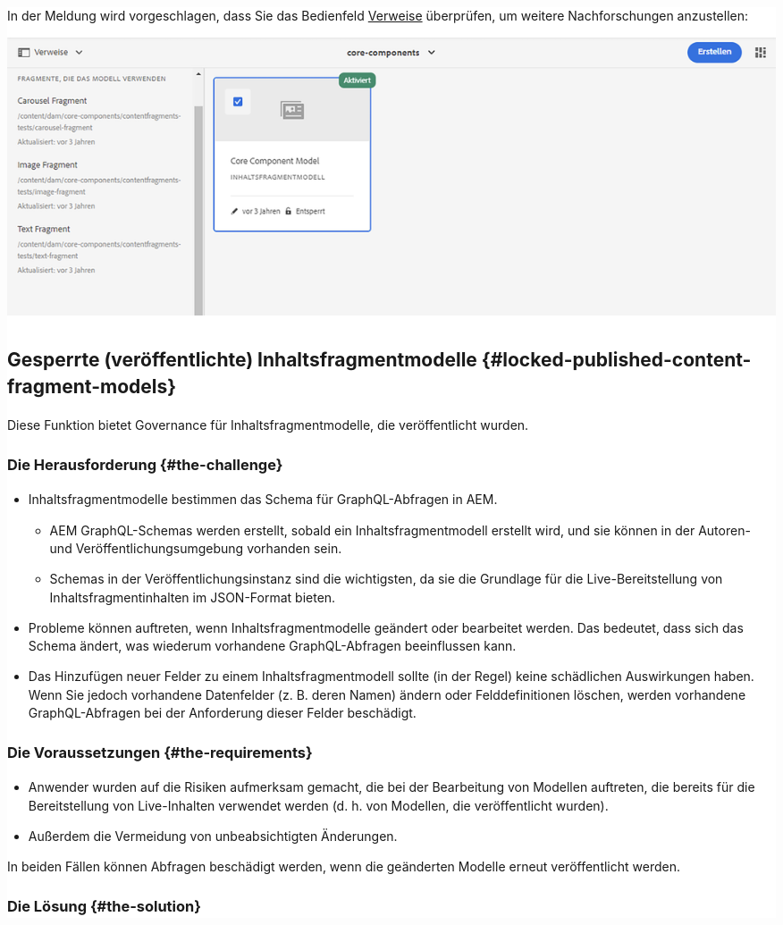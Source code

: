 In der Meldung wird vorgeschlagen, dass Sie das Bedienfeld [Verweise](/help/sites-cloud/authoring/getting-started/basic-handling.md#references) überprüfen, um weitere Nachforschungen anzustellen:

![Inhaltsfragmentmodell in Verweisen](assets/cfm-model-references.png)

## Gesperrte (veröffentlichte) Inhaltsfragmentmodelle {#locked-published-content-fragment-models}

Diese Funktion bietet Governance für Inhaltsfragmentmodelle, die veröffentlicht wurden.

### Die Herausforderung {#the-challenge}

* Inhaltsfragmentmodelle bestimmen das Schema für GraphQL-Abfragen in AEM.

   * AEM GraphQL-Schemas werden erstellt, sobald ein Inhaltsfragmentmodell erstellt wird, und sie können in der Autoren- und Veröffentlichungsumgebung vorhanden sein.

   * Schemas in der Veröffentlichungsinstanz sind die wichtigsten, da sie die Grundlage für die Live-Bereitstellung von Inhaltsfragmentinhalten im JSON-Format bieten.

* Probleme können auftreten, wenn Inhaltsfragmentmodelle geändert oder bearbeitet werden. Das bedeutet, dass sich das Schema ändert, was wiederum vorhandene GraphQL-Abfragen beeinflussen kann.

* Das Hinzufügen neuer Felder zu einem Inhaltsfragmentmodell sollte (in der Regel) keine schädlichen Auswirkungen haben. Wenn Sie jedoch vorhandene Datenfelder (z. B. deren Namen) ändern oder Felddefinitionen löschen, werden vorhandene GraphQL-Abfragen bei der Anforderung dieser Felder beschädigt.

### Die Voraussetzungen {#the-requirements}

* Anwender wurden auf die Risiken aufmerksam gemacht, die bei der Bearbeitung von Modellen auftreten, die bereits für die Bereitstellung von Live-Inhalten verwendet werden (d. h. von Modellen, die veröffentlicht wurden).

* Außerdem die Vermeidung von unbeabsichtigten Änderungen.

In beiden Fällen können Abfragen beschädigt werden, wenn die geänderten Modelle erneut veröffentlicht werden.

### Die Lösung {#the-solution}

